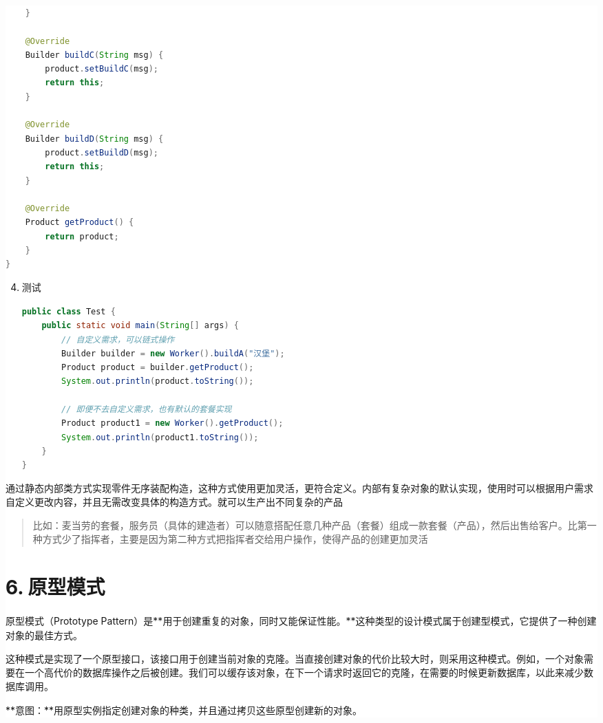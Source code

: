    ```java
       }
   
       @Override
       Builder buildC(String msg) {
           product.setBuildC(msg);
           return this;
       }
   
       @Override
       Builder buildD(String msg) {
           product.setBuildD(msg);
           return this;
       }
   
       @Override
       Product getProduct() {
           return product;
       }
   }
   ```

4. 测试

   ```java
   public class Test {
       public static void main(String[] args) {
           // 自定义需求，可以链式操作
           Builder builder = new Worker().buildA("汉堡");
           Product product = builder.getProduct();
           System.out.println(product.toString());
   
           // 即便不去自定义需求，也有默认的套餐实现
           Product product1 = new Worker().getProduct();
           System.out.println(product1.toString());
       }
   }
   ```

   

通过静态内部类方式实现零件无序装配构造，这种方式使用更加灵活，更符合定义。内部有复杂对象的默认实现，使用时可以根据用户需求自定义更改内容，并且无需改变具体的构造方式。就可以生产出不同复杂的产品

> 比如：麦当劳的套餐，服务员（具体的建造者）可以随意搭配任意几种产品（套餐）组成一款套餐（产品），然后出售给客户。比第一种方式少了指挥者，主要是因为第二种方式把指挥者交给用户操作，使得产品的创建更加灵活

# 6. 原型模式

原型模式（Prototype Pattern）是**用于创建重复的对象，同时又能保证性能。**这种类型的设计模式属于创建型模式，它提供了一种创建对象的最佳方式。

这种模式是实现了一个原型接口，该接口用于创建当前对象的克隆。当直接创建对象的代价比较大时，则采用这种模式。例如，一个对象需要在一个高代价的数据库操作之后被创建。我们可以缓存该对象，在下一个请求时返回它的克隆，在需要的时候更新数据库，以此来减少数据库调用。

**意图：**用原型实例指定创建对象的种类，并且通过拷贝这些原型创建新的对象。
